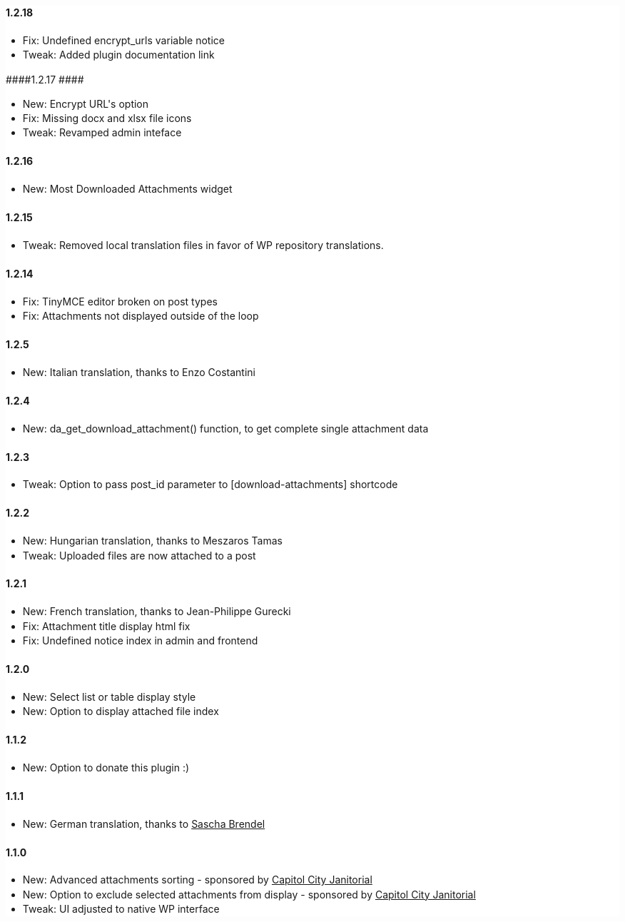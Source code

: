 #### 1.2.18 ####
* Fix: Undefined encrypt_urls variable notice
* Tweak: Added plugin documentation link

####1.2.17 ####
* New: Encrypt URL's option
* Fix: Missing docx and xlsx file icons
* Tweak: Revamped admin inteface

#### 1.2.16 ####
* New: Most Downloaded Attachments widget

#### 1.2.15 ####
* Tweak: Removed local translation files in favor of WP repository translations.

#### 1.2.14 ####
* Fix: TinyMCE editor broken on post types
* Fix: Attachments not displayed outside of the loop

#### 1.2.5 ####
* New: Italian translation, thanks to Enzo Costantini

#### 1.2.4 ####
* New: da_get_download_attachment() function, to get complete single attachment data

#### 1.2.3 ####
* Tweak: Option to pass post_id parameter to [download-attachments] shortcode

#### 1.2.2 ####
* New: Hungarian translation, thanks to Meszaros Tamas
* Tweak: Uploaded files are now attached to a post

#### 1.2.1 ####
* New: French translation, thanks to Jean-Philippe Gurecki
* Fix: Attachment title display html fix
* Fix: Undefined notice index in admin and frontend

#### 1.2.0 ####
* New: Select list or table display style
* New: Option to display attached file index

#### 1.1.2 ####
* New: Option to donate this plugin :)

#### 1.1.1 ####
* New: German translation, thanks to [Sascha Brendel](http://sascha-brendel.de/blog/)

#### 1.1.0 ####
* New: Advanced attachments sorting - sponsored by [Capitol City Janitorial](http://www.ccjanitorial.com/)
* New: Option to exclude selected attachments from display - sponsored by [Capitol City Janitorial](http://www.ccjanitorial.com/)
* Tweak: UI adjusted to native WP interface
